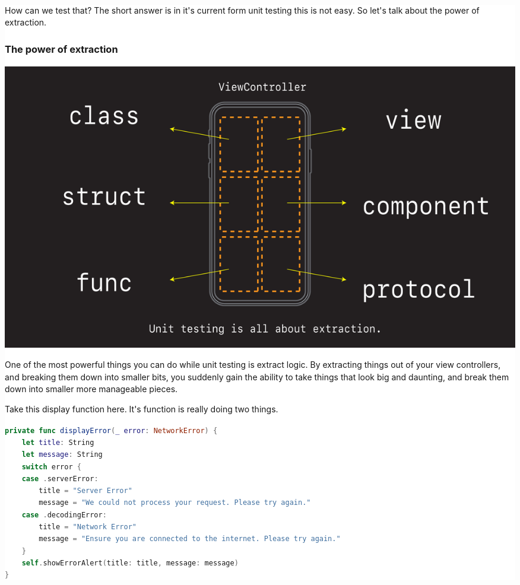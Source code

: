 How can we test that? The short answer is in it's current form unit testing this is not easy. So let's talk about the power of extraction.

     
### The power of extraction

![](images/7.png)

One of the most powerful things you can do while unit testing is extract logic. By extracting things out of your view controllers, and breaking them down into smaller bits, you suddenly gain the ability to take things that look big and daunting, and break them down into smaller more manageable pieces.

Take this display function here. It's function is really doing two things.

```swift
private func displayError(_ error: NetworkError) {
    let title: String
    let message: String
    switch error {
    case .serverError:
        title = "Server Error"
        message = "We could not process your request. Please try again."
    case .decodingError:
        title = "Network Error"
        message = "Ensure you are connected to the internet. Please try again."
    }
    self.showErrorAlert(title: title, message: message)
}
```

